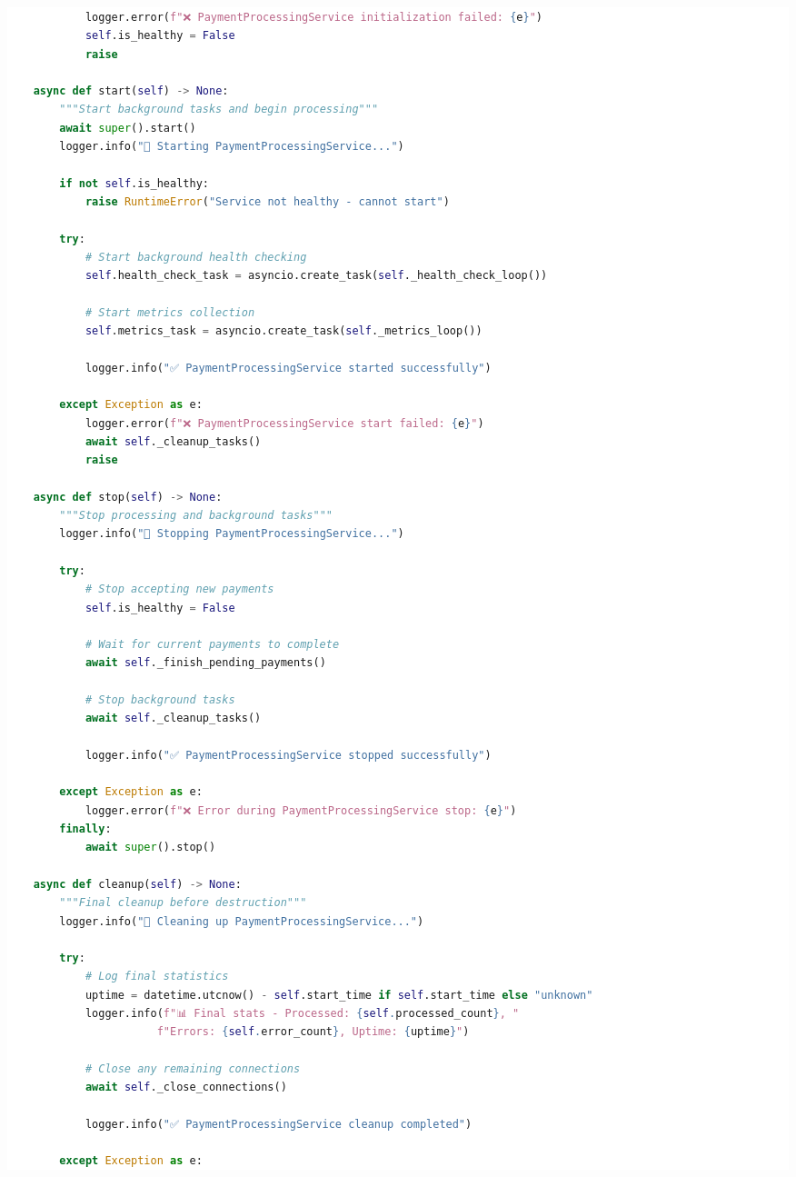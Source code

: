```python title="Production-Ready Banking Service"
            logger.error(f"❌ PaymentProcessingService initialization failed: {e}")
            self.is_healthy = False
            raise
    
    async def start(self) -> None:
        """Start background tasks and begin processing"""
        await super().start()
        logger.info("🚀 Starting PaymentProcessingService...")
        
        if not self.is_healthy:
            raise RuntimeError("Service not healthy - cannot start")
        
        try:
            # Start background health checking
            self.health_check_task = asyncio.create_task(self._health_check_loop())
            
            # Start metrics collection
            self.metrics_task = asyncio.create_task(self._metrics_loop())
            
            logger.info("✅ PaymentProcessingService started successfully")
            
        except Exception as e:
            logger.error(f"❌ PaymentProcessingService start failed: {e}")
            await self._cleanup_tasks()
            raise
    
    async def stop(self) -> None:
        """Stop processing and background tasks"""
        logger.info("🛑 Stopping PaymentProcessingService...")
        
        try:
            # Stop accepting new payments
            self.is_healthy = False
            
            # Wait for current payments to complete
            await self._finish_pending_payments()
            
            # Stop background tasks
            await self._cleanup_tasks()
            
            logger.info("✅ PaymentProcessingService stopped successfully")
            
        except Exception as e:
            logger.error(f"❌ Error during PaymentProcessingService stop: {e}")
        finally:
            await super().stop()
    
    async def cleanup(self) -> None:
        """Final cleanup before destruction"""
        logger.info("🧹 Cleaning up PaymentProcessingService...")
        
        try:
            # Log final statistics
            uptime = datetime.utcnow() - self.start_time if self.start_time else "unknown"
            logger.info(f"📊 Final stats - Processed: {self.processed_count}, "
                       f"Errors: {self.error_count}, Uptime: {uptime}")
            
            # Close any remaining connections
            await self._close_connections()
            
            logger.info("✅ PaymentProcessingService cleanup completed")
            
        except Exception as e:
```